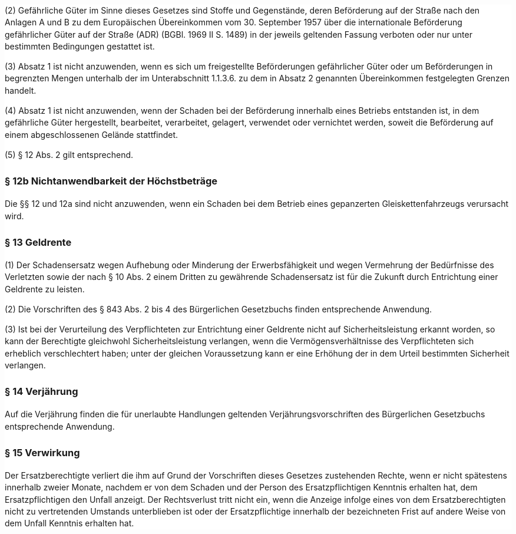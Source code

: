 (2) Gefährliche Güter im Sinne dieses Gesetzes sind Stoffe und
Gegenstände, deren Beförderung auf der Straße nach den Anlagen A und B
zu dem Europäischen Übereinkommen vom 30. September 1957 über die
internationale Beförderung gefährlicher Güter auf der Straße (ADR)
(BGBl. 1969 II S. 1489) in der jeweils geltenden Fassung verboten oder
nur unter bestimmten Bedingungen gestattet ist.

(3) Absatz 1 ist nicht anzuwenden, wenn es sich um freigestellte
Beförderungen gefährlicher Güter oder um Beförderungen in begrenzten
Mengen unterhalb der im Unterabschnitt 1.1.3.6. zu dem in Absatz 2
genannten Übereinkommen festgelegten Grenzen handelt.

(4) Absatz 1 ist nicht anzuwenden, wenn der Schaden bei der
Beförderung innerhalb eines Betriebs entstanden ist, in dem
gefährliche Güter hergestellt, bearbeitet, verarbeitet, gelagert,
verwendet oder vernichtet werden, soweit die Beförderung auf einem
abgeschlossenen Gelände stattfindet.

(5) § 12 Abs. 2 gilt entsprechend.

### § 12b Nichtanwendbarkeit der Höchstbeträge

Die §§ 12 und 12a sind nicht anzuwenden, wenn ein Schaden bei dem
Betrieb eines gepanzerten Gleiskettenfahrzeugs verursacht wird.

### § 13 Geldrente

(1) Der Schadensersatz wegen Aufhebung oder Minderung der
Erwerbsfähigkeit und wegen Vermehrung der Bedürfnisse des Verletzten
sowie der nach § 10 Abs. 2 einem Dritten zu gewährende Schadensersatz
ist für die Zukunft durch Entrichtung einer Geldrente zu leisten.

(2) Die Vorschriften des § 843 Abs. 2 bis 4 des Bürgerlichen
Gesetzbuchs finden entsprechende Anwendung.

(3) Ist bei der Verurteilung des Verpflichteten zur Entrichtung einer
Geldrente nicht auf Sicherheitsleistung erkannt worden, so kann der
Berechtigte gleichwohl Sicherheitsleistung verlangen, wenn die
Vermögensverhältnisse des Verpflichteten sich erheblich verschlechtert
haben; unter der gleichen Voraussetzung kann er eine Erhöhung der in
dem Urteil bestimmten Sicherheit verlangen.

### § 14 Verjährung

Auf die Verjährung finden die für unerlaubte Handlungen geltenden
Verjährungsvorschriften des Bürgerlichen Gesetzbuchs entsprechende
Anwendung.

### § 15 Verwirkung

Der Ersatzberechtigte verliert die ihm auf Grund der Vorschriften
dieses Gesetzes zustehenden Rechte, wenn er nicht spätestens innerhalb
zweier Monate, nachdem er von dem Schaden und der Person des
Ersatzpflichtigen Kenntnis erhalten hat, dem Ersatzpflichtigen den
Unfall anzeigt. Der Rechtsverlust tritt nicht ein, wenn die Anzeige
infolge eines von dem Ersatzberechtigten nicht zu vertretenden
Umstands unterblieben ist oder der Ersatzpflichtige innerhalb der
bezeichneten Frist auf andere Weise von dem Unfall Kenntnis erhalten
hat.
